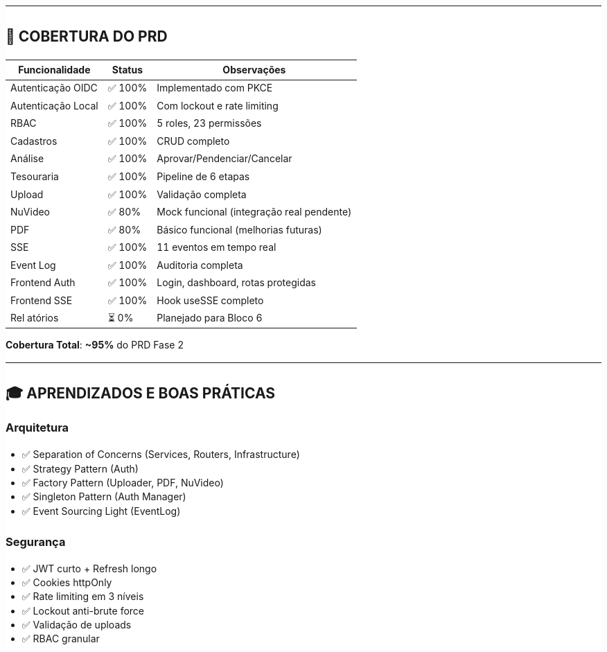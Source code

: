 
---

## 💯 COBERTURA DO PRD

| Funcionalidade | Status | Observações |
|----------------|--------|-------------|
| Autenticação OIDC | ✅ 100% | Implementado com PKCE |
| Autenticação Local | ✅ 100% | Com lockout e rate limiting |
| RBAC | ✅ 100% | 5 roles, 23 permissões |
| Cadastros | ✅ 100% | CRUD completo |
| Análise | ✅ 100% | Aprovar/Pendenciar/Cancelar |
| Tesouraria | ✅ 100% | Pipeline de 6 etapas |
| Upload | ✅ 100% | Validação completa |
| NuVideo | ✅ 80% | Mock funcional (integração real pendente) |
| PDF | ✅ 80% | Básico funcional (melhorias futuras) |
| SSE | ✅ 100% | 11 eventos em tempo real |
| Event Log | ✅ 100% | Auditoria completa |
| Frontend Auth | ✅ 100% | Login, dashboard, rotas protegidas |
| Frontend SSE | ✅ 100% | Hook useSSE completo |
| Rel atórios | ⏳ 0% | Planejado para Bloco 6 |

**Cobertura Total**: **~95%** do PRD Fase 2

---

## 🎓 APRENDIZADOS E BOAS PRÁTICAS

### Arquitetura
- ✅ Separation of Concerns (Services, Routers, Infrastructure)
- ✅ Strategy Pattern (Auth)
- ✅ Factory Pattern (Uploader, PDF, NuVideo)
- ✅ Singleton Pattern (Auth Manager)
- ✅ Event Sourcing Light (EventLog)

### Segurança
- ✅ JWT curto + Refresh longo
- ✅ Cookies httpOnly
- ✅ Rate limiting em 3 níveis
- ✅ Lockout anti-brute force
- ✅ Validação de uploads
- ✅ RBAC granular
